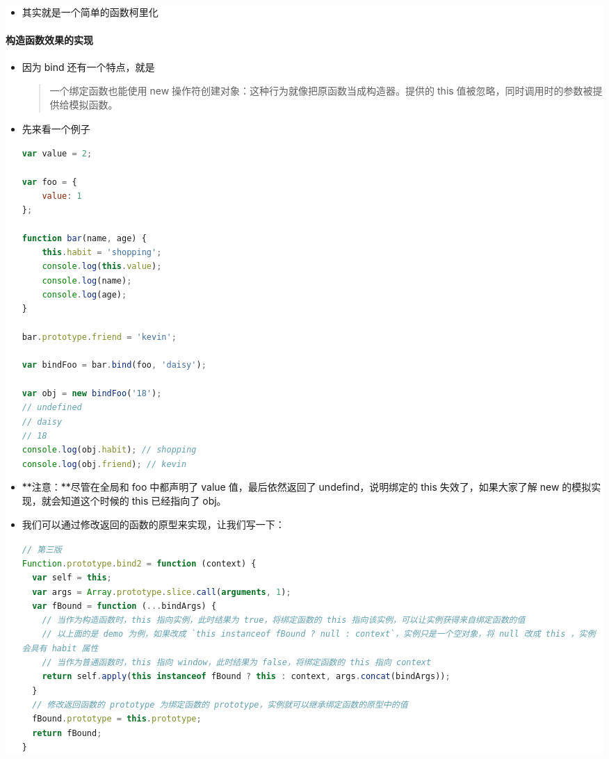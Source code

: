 + 其实就是一个简单的函数柯里化

#### 构造函数效果的实现

- 因为 bind 还有一个特点，就是

  > 一个绑定函数也能使用 new 操作符创建对象：这种行为就像把原函数当成构造器。提供的 this 值被忽略，同时调用时的参数被提供给模拟函数。

- 先来看一个例子

  ```js
  var value = 2;
  
  var foo = {
      value: 1
  };
  
  function bar(name, age) {
      this.habit = 'shopping';
      console.log(this.value);
      console.log(name);
      console.log(age);
  }
  
  bar.prototype.friend = 'kevin';
  
  var bindFoo = bar.bind(foo, 'daisy');
  
  var obj = new bindFoo('18');
  // undefined
  // daisy
  // 18
  console.log(obj.habit); // shopping
  console.log(obj.friend); // kevin
  
  ```

- **注意：**尽管在全局和 foo 中都声明了 value 值，最后依然返回了 undefind，说明绑定的 this 失效了，如果大家了解 new 的模拟实现，就会知道这个时候的 this 已经指向了 obj。
- 我们可以通过修改返回的函数的原型来实现，让我们写一下：

  ```js
  // 第三版
  Function.prototype.bind2 = function (context) {
    var self = this;
    var args = Array.prototype.slice.call(arguments, 1);
    var fBound = function (...bindArgs) {
      // 当作为构造函数时，this 指向实例，此时结果为 true，将绑定函数的 this 指向该实例，可以让实例获得来自绑定函数的值
      // 以上面的是 demo 为例，如果改成 `this instanceof fBound ? null : context`，实例只是一个空对象，将 null 改成 this ，实例会具有 habit 属性
      // 当作为普通函数时，this 指向 window，此时结果为 false，将绑定函数的 this 指向 context
      return self.apply(this instanceof fBound ? this : context, args.concat(bindArgs));
    }
    // 修改返回函数的 prototype 为绑定函数的 prototype，实例就可以继承绑定函数的原型中的值
    fBound.prototype = this.prototype;
    return fBound;
  }
  ```
